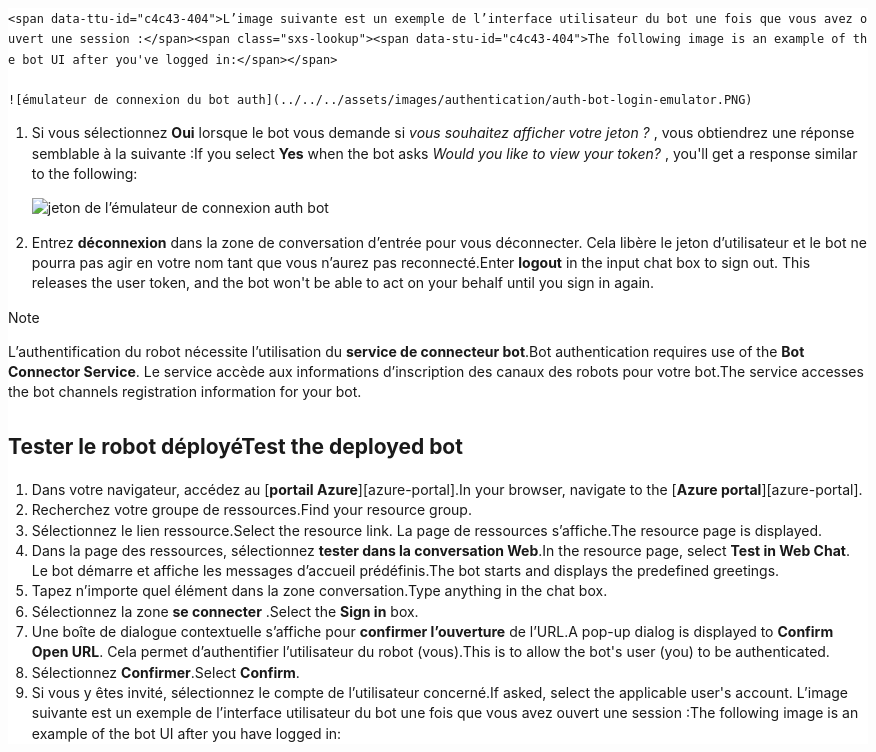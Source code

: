     <span data-ttu-id="c4c43-404">L’image suivante est un exemple de l’interface utilisateur du bot une fois que vous avez ouvert une session :</span><span class="sxs-lookup"><span data-stu-id="c4c43-404">The following image is an example of the bot UI after you've logged in:</span></span>

    ![émulateur de connexion du bot auth](../../../assets/images/authentication/auth-bot-login-emulator.PNG)

1. <span data-ttu-id="c4c43-406">Si vous sélectionnez **Oui** lorsque le bot vous demande si *vous souhaitez afficher votre jeton ?* , vous obtiendrez une réponse semblable à la suivante :</span><span class="sxs-lookup"><span data-stu-id="c4c43-406">If you select **Yes** when the bot asks *Would you like to view your token?* , you'll get a response similar to the following:</span></span>

    ![jeton de l’émulateur de connexion auth bot](../../../assets/images/authentication/auth-bot-login-emulator-token.png)

1. <span data-ttu-id="c4c43-408">Entrez **déconnexion** dans la zone de conversation d’entrée pour vous déconnecter. Cela libère le jeton d’utilisateur et le bot ne pourra pas agir en votre nom tant que vous n’aurez pas reconnecté.</span><span class="sxs-lookup"><span data-stu-id="c4c43-408">Enter **logout** in the input chat box to sign out. This releases the user token, and the bot won't be able to act on your behalf until you sign in again.</span></span>

> [!NOTE]
> <span data-ttu-id="c4c43-409">L’authentification du robot nécessite l’utilisation du **service de connecteur bot**.</span><span class="sxs-lookup"><span data-stu-id="c4c43-409">Bot authentication requires use of the **Bot Connector Service**.</span></span> <span data-ttu-id="c4c43-410">Le service accède aux informations d’inscription des canaux des robots pour votre bot.</span><span class="sxs-lookup"><span data-stu-id="c4c43-410">The service accesses the bot channels registration information for your bot.</span></span>

## <a name="test-the-deployed-bot"></a><span data-ttu-id="c4c43-411">Tester le robot déployé</span><span class="sxs-lookup"><span data-stu-id="c4c43-411">Test the deployed bot</span></span>



1. <span data-ttu-id="c4c43-412">Dans votre navigateur, accédez au [**portail Azure**][azure-portal].</span><span class="sxs-lookup"><span data-stu-id="c4c43-412">In your browser, navigate to the [**Azure portal**][azure-portal].</span></span>
1. <span data-ttu-id="c4c43-413">Recherchez votre groupe de ressources.</span><span class="sxs-lookup"><span data-stu-id="c4c43-413">Find your resource group.</span></span>
1. <span data-ttu-id="c4c43-414">Sélectionnez le lien ressource.</span><span class="sxs-lookup"><span data-stu-id="c4c43-414">Select the resource link.</span></span> <span data-ttu-id="c4c43-415">La page de ressources s’affiche.</span><span class="sxs-lookup"><span data-stu-id="c4c43-415">The resource page is displayed.</span></span>
1. <span data-ttu-id="c4c43-416">Dans la page des ressources, sélectionnez **tester dans la conversation Web**.</span><span class="sxs-lookup"><span data-stu-id="c4c43-416">In the resource page, select **Test in Web Chat**.</span></span> <span data-ttu-id="c4c43-417">Le bot démarre et affiche les messages d’accueil prédéfinis.</span><span class="sxs-lookup"><span data-stu-id="c4c43-417">The bot starts and displays the predefined greetings.</span></span>
1. <span data-ttu-id="c4c43-418">Tapez n’importe quel élément dans la zone conversation.</span><span class="sxs-lookup"><span data-stu-id="c4c43-418">Type anything in the chat box.</span></span>
1. <span data-ttu-id="c4c43-419">Sélectionnez la zone **se connecter** .</span><span class="sxs-lookup"><span data-stu-id="c4c43-419">Select the **Sign in** box.</span></span>
1. <span data-ttu-id="c4c43-420">Une boîte de dialogue contextuelle s’affiche pour **confirmer l’ouverture** de l’URL.</span><span class="sxs-lookup"><span data-stu-id="c4c43-420">A pop-up dialog is displayed to **Confirm Open URL**.</span></span> <span data-ttu-id="c4c43-421">Cela permet d’authentifier l’utilisateur du robot (vous).</span><span class="sxs-lookup"><span data-stu-id="c4c43-421">This is to allow the bot's user (you) to be authenticated.</span></span>  
1. <span data-ttu-id="c4c43-422">Sélectionnez  **Confirmer**.</span><span class="sxs-lookup"><span data-stu-id="c4c43-422">Select **Confirm**.</span></span>
1. <span data-ttu-id="c4c43-423">Si vous y êtes invité, sélectionnez le compte de l’utilisateur concerné.</span><span class="sxs-lookup"><span data-stu-id="c4c43-423">If asked, select the applicable user's account.</span></span>
    <span data-ttu-id="c4c43-424">L’image suivante est un exemple de l’interface utilisateur du bot une fois que vous avez ouvert une session :</span><span class="sxs-lookup"><span data-stu-id="c4c43-424">The following image is an example of the bot UI after you have logged in:</span></span>
